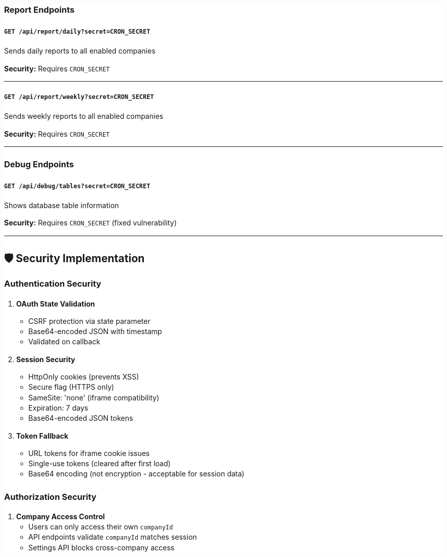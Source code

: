 
### Report Endpoints

#### `GET /api/report/daily?secret=CRON_SECRET`
Sends daily reports to all enabled companies

**Security:** Requires `CRON_SECRET`

---

#### `GET /api/report/weekly?secret=CRON_SECRET`
Sends weekly reports to all enabled companies

**Security:** Requires `CRON_SECRET`

---

### Debug Endpoints

#### `GET /api/debug/tables?secret=CRON_SECRET`
Shows database table information

**Security:** Requires `CRON_SECRET` (fixed vulnerability)

---

## 🛡️ Security Implementation

### Authentication Security

1. **OAuth State Validation**
   - CSRF protection via state parameter
   - Base64-encoded JSON with timestamp
   - Validated on callback

2. **Session Security**
   - HttpOnly cookies (prevents XSS)
   - Secure flag (HTTPS only)
   - SameSite: 'none' (iframe compatibility)
   - Expiration: 7 days
   - Base64-encoded JSON tokens

3. **Token Fallback**
   - URL tokens for iframe cookie issues
   - Single-use tokens (cleared after first load)
   - Base64 encoding (not encryption - acceptable for session data)

### Authorization Security

1. **Company Access Control**
   - Users can only access their own `companyId`
   - API endpoints validate `companyId` matches session
   - Settings API blocks cross-company access
